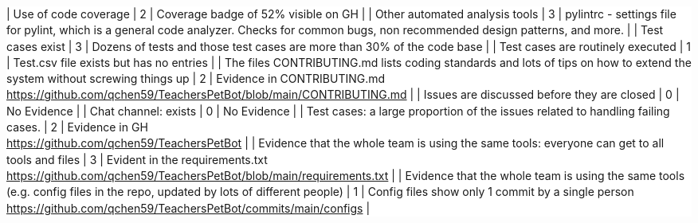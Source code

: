 | Use of code coverage                                                                                                                                                                                                                                                                                                                                                                                                   | 2                      | Coverage badge of 52% visible on GH                                                                                                                          |
| Other automated analysis tools                                                                                                                                                                                                                                                                                                                                                                                         | 3                      | pylintrc - settings file for pylint, which is a general code analyzer. Checks for common bugs, non recommended design patterns, and more.                    |
| Test cases exist                                                                                                                                                                                                                                                                                                                                                                                                       | 3                      | Dozens of tests and those test cases are more than 30% of the code base                                                                                      |
| Test cases are routinely executed                                                                                                                                                                                                                                                                                                                                                                                      | 1                      | Test.csv file exists but has no entries                                                                                                                      |
| The files CONTRIBUTING.md lists coding standards and lots of tips on how to extend the system without screwing things up                                                                                                                                                                                                                                                                                               | 2                      | Evidence in CONTRIBUTING.md<br>https://github.com/qchen59/TeachersPetBot/blob/main/CONTRIBUTING.md                                                           |
| Issues are discussed before they are closed                                                                                                                                                                                                                                                                                                                                                                            | 0                      | No Evidence                                                                                                                                                  |
| Chat channel: exists                                                                                                                                                                                                                                                                                                                                                                                                   | 0                      | No Evidence                                                                                                                                                  |
| Test cases: a large proportion of the issues related to handling failing cases.                                                                                                                                                                                                                                                                                                                                        | 2                      | Evidence in GH<br>https://github.com/qchen59/TeachersPetBot                                                                                                  |
| Evidence that the whole team is using the same tools: everyone can get to all tools and files                                                                                                                                                                                                                                                                                                                          | 3                      | Evident in the requirements.txt<br>https://github.com/qchen59/TeachersPetBot/blob/main/requirements.txt                                                      |
| Evidence that the whole team is using the same tools (e.g. config files in the repo, updated by lots of different people)                                                                                                                                                                                                                                                                                              | 1                      | Config files show only 1 commit by a single person<br>https://github.com/qchen59/TeachersPetBot/commits/main/configs                                         |